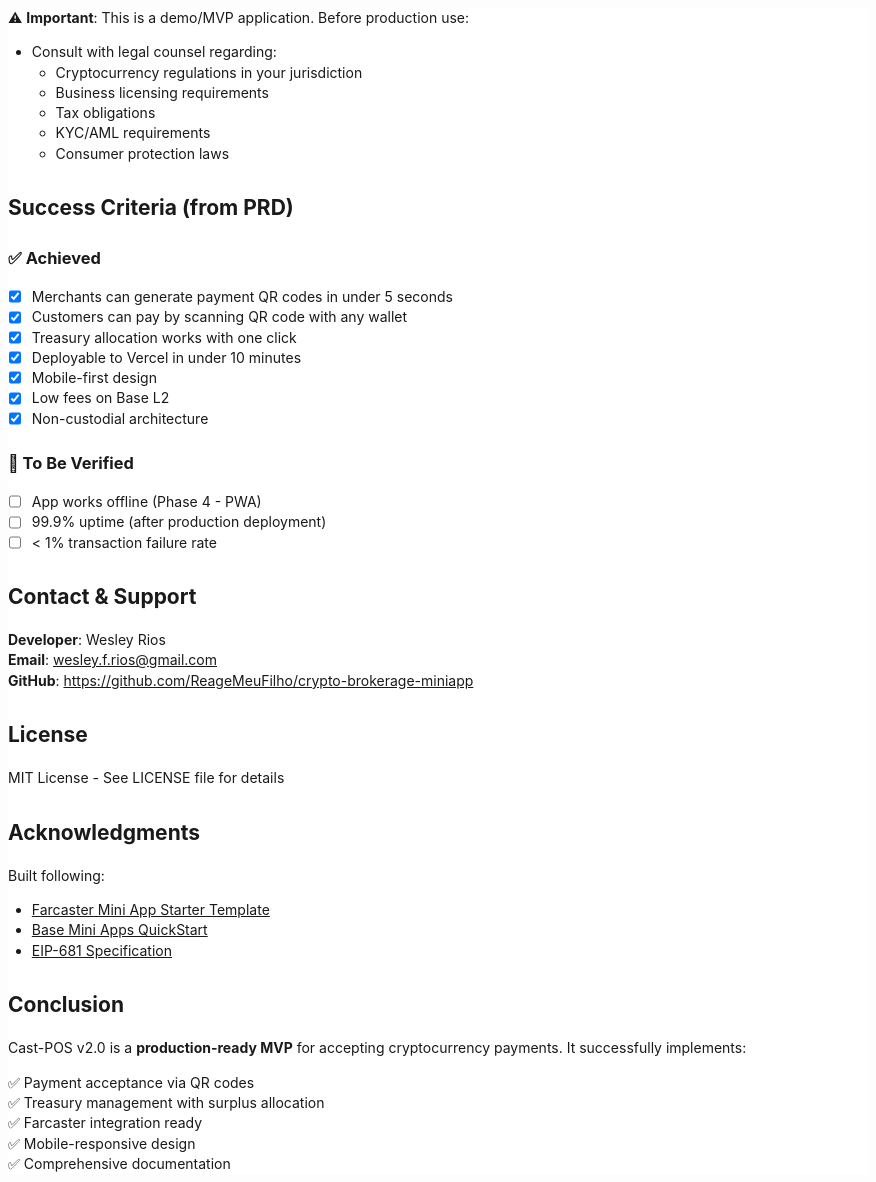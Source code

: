 ⚠️ **Important**: This is a demo/MVP application. Before production use:

- Consult with legal counsel regarding:
  - Cryptocurrency regulations in your jurisdiction
  - Business licensing requirements
  - Tax obligations
  - KYC/AML requirements
  - Consumer protection laws

## Success Criteria (from PRD)

### ✅ Achieved

- [x] Merchants can generate payment QR codes in under 5 seconds
- [x] Customers can pay by scanning QR code with any wallet
- [x] Treasury allocation works with one click
- [x] Deployable to Vercel in under 10 minutes
- [x] Mobile-first design
- [x] Low fees on Base L2
- [x] Non-custodial architecture

### 🎯 To Be Verified

- [ ] App works offline (Phase 4 - PWA)
- [ ] 99.9% uptime (after production deployment)
- [ ] < 1% transaction failure rate

## Contact & Support

**Developer**: Wesley Rios  
**Email**: wesley.f.rios@gmail.com  
**GitHub**: https://github.com/ReageMeuFilho/crypto-brokerage-miniapp

## License

MIT License - See LICENSE file for details

## Acknowledgments

Built following:
- [Farcaster Mini App Starter Template](https://github.com/builders-garden/farcaster-miniapp-starter)
- [Base Mini Apps QuickStart](https://docs.base.org/mini-apps/quickstart/create-new-miniapp)
- [EIP-681 Specification](https://eips.ethereum.org/EIPS/eip-681)

## Conclusion

Cast-POS v2.0 is a **production-ready MVP** for accepting cryptocurrency payments. It successfully implements:

✅ Payment acceptance via QR codes  
✅ Treasury management with surplus allocation  
✅ Farcaster integration ready  
✅ Mobile-responsive design  
✅ Comprehensive documentation  
